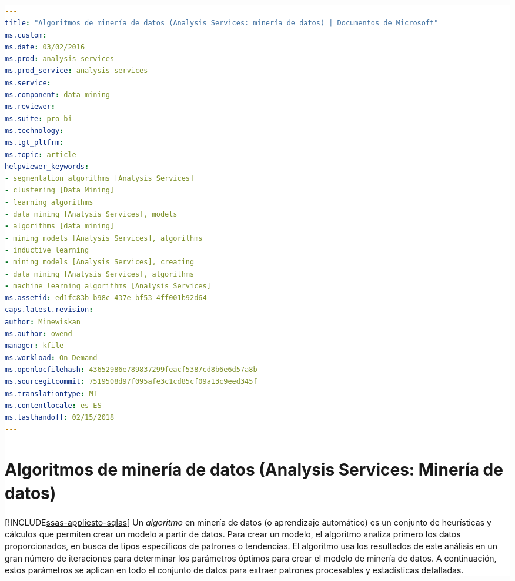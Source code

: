 ```yaml
---
title: "Algoritmos de minería de datos (Analysis Services: minería de datos) | Documentos de Microsoft"
ms.custom: 
ms.date: 03/02/2016
ms.prod: analysis-services
ms.prod_service: analysis-services
ms.service: 
ms.component: data-mining
ms.reviewer: 
ms.suite: pro-bi
ms.technology: 
ms.tgt_pltfrm: 
ms.topic: article
helpviewer_keywords:
- segmentation algorithms [Analysis Services]
- clustering [Data Mining]
- learning algorithms
- data mining [Analysis Services], models
- algorithms [data mining]
- mining models [Analysis Services], algorithms
- inductive learning
- mining models [Analysis Services], creating
- data mining [Analysis Services], algorithms
- machine learning algorithms [Analysis Services]
ms.assetid: ed1fc83b-b98c-437e-bf53-4ff001b92d64
caps.latest.revision: 
author: Minewiskan
ms.author: owend
manager: kfile
ms.workload: On Demand
ms.openlocfilehash: 43652986e789837299feacf5387cd8b6e6d57a8b
ms.sourcegitcommit: 7519508d97f095afe3c1cd85cf09a13c9eed345f
ms.translationtype: MT
ms.contentlocale: es-ES
ms.lasthandoff: 02/15/2018
---
```

# <a name="data-mining-algorithms-analysis-services---data-mining"></a>Algoritmos de minería de datos (Analysis Services: Minería de datos)
[!INCLUDE[ssas-appliesto-sqlas](../../includes/ssas-appliesto-sqlas.md)]
Un *algoritmo* en minería de datos (o aprendizaje automático) es un conjunto de heurísticas y cálculos que permiten crear un modelo a partir de datos. Para crear un modelo, el algoritmo analiza primero los datos proporcionados, en busca de tipos específicos de patrones o tendencias. El algoritmo usa los resultados de este análisis en un gran número de iteraciones para determinar los parámetros óptimos para crear el modelo de minería de datos. A continuación, estos parámetros se aplican en todo el conjunto de datos para extraer patrones procesables y estadísticas detalladas.  
  